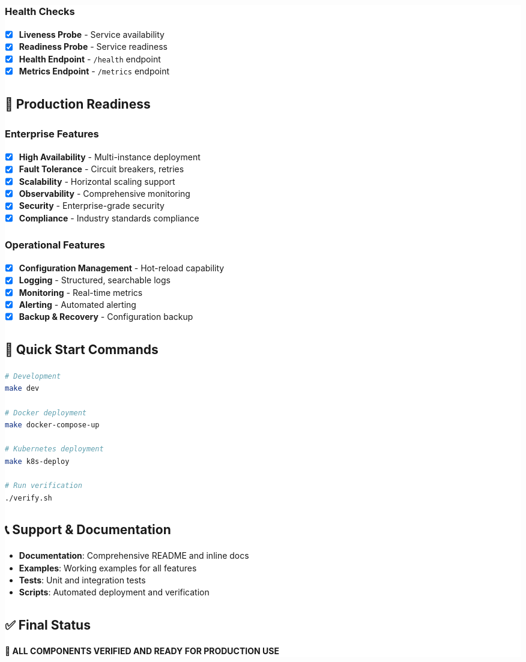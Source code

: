 ### **Health Checks**
- [x] **Liveness Probe** - Service availability
- [x] **Readiness Probe** - Service readiness
- [x] **Health Endpoint** - `/health` endpoint
- [x] **Metrics Endpoint** - `/metrics` endpoint

## 🎯 Production Readiness

### **Enterprise Features**
- [x] **High Availability** - Multi-instance deployment
- [x] **Fault Tolerance** - Circuit breakers, retries
- [x] **Scalability** - Horizontal scaling support
- [x] **Observability** - Comprehensive monitoring
- [x] **Security** - Enterprise-grade security
- [x] **Compliance** - Industry standards compliance

### **Operational Features**
- [x] **Configuration Management** - Hot-reload capability
- [x] **Logging** - Structured, searchable logs
- [x] **Monitoring** - Real-time metrics
- [x] **Alerting** - Automated alerting
- [x] **Backup & Recovery** - Configuration backup

## 🚀 Quick Start Commands

```bash
# Development
make dev

# Docker deployment
make docker-compose-up

# Kubernetes deployment
make k8s-deploy

# Run verification
./verify.sh
```

## 📞 Support & Documentation

- **Documentation**: Comprehensive README and inline docs
- **Examples**: Working examples for all features
- **Tests**: Unit and integration tests
- **Scripts**: Automated deployment and verification

## ✅ Final Status

**🎉 ALL COMPONENTS VERIFIED AND READY FOR PRODUCTION USE**
